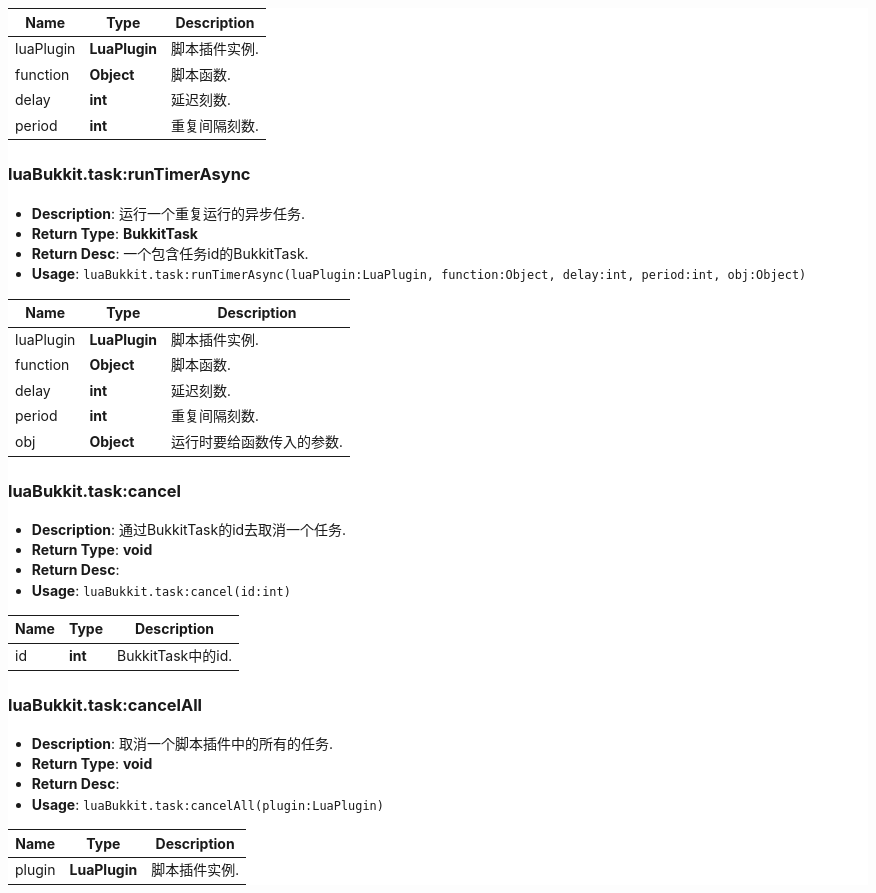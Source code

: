 |Name|Type|Description|
|-|-|-|
|luaPlugin|**LuaPlugin**|脚本插件实例.|
|function|**Object**|脚本函数.|
|delay|**int**|延迟刻数.|
|period|**int**|重复间隔刻数.|
### luaBukkit.task:runTimerAsync
+ **Description**:  运行一个重复运行的异步任务.
+ **Return Type**: **BukkitTask**
+ **Return Desc**: 一个包含任务id的BukkitTask.
+ **Usage**: `luaBukkit.task:runTimerAsync(luaPlugin:LuaPlugin, function:Object, delay:int, period:int, obj:Object)`

|Name|Type|Description|
|-|-|-|
|luaPlugin|**LuaPlugin**|脚本插件实例.|
|function|**Object**|脚本函数.|
|delay|**int**|延迟刻数.|
|period|**int**|重复间隔刻数.|
|obj|**Object**|运行时要给函数传入的参数.|
### luaBukkit.task:cancel
+ **Description**:  通过BukkitTask的id去取消一个任务.
+ **Return Type**: **void**
+ **Return Desc**: 
+ **Usage**: `luaBukkit.task:cancel(id:int)`

|Name|Type|Description|
|-|-|-|
|id|**int**|BukkitTask中的id.|
### luaBukkit.task:cancelAll
+ **Description**:  取消一个脚本插件中的所有的任务.
+ **Return Type**: **void**
+ **Return Desc**: 
+ **Usage**: `luaBukkit.task:cancelAll(plugin:LuaPlugin)`

|Name|Type|Description|
|-|-|-|
|plugin|**LuaPlugin**|脚本插件实例.|